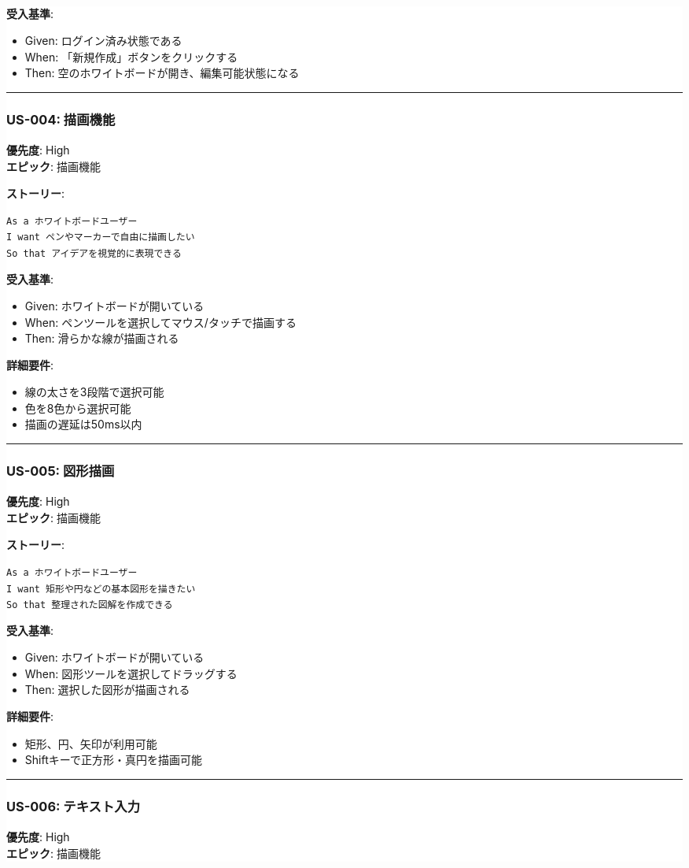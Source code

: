 **受入基準**:
- Given: ログイン済み状態である
- When: 「新規作成」ボタンをクリックする
- Then: 空のホワイトボードが開き、編集可能状態になる

---

### US-004: 描画機能
**優先度**: High  
**エピック**: 描画機能

**ストーリー**:
```
As a ホワイトボードユーザー
I want ペンやマーカーで自由に描画したい
So that アイデアを視覚的に表現できる
```

**受入基準**:
- Given: ホワイトボードが開いている
- When: ペンツールを選択してマウス/タッチで描画する
- Then: 滑らかな線が描画される

**詳細要件**:
- 線の太さを3段階で選択可能
- 色を8色から選択可能
- 描画の遅延は50ms以内

---

### US-005: 図形描画
**優先度**: High  
**エピック**: 描画機能

**ストーリー**:
```
As a ホワイトボードユーザー
I want 矩形や円などの基本図形を描きたい
So that 整理された図解を作成できる
```

**受入基準**:
- Given: ホワイトボードが開いている
- When: 図形ツールを選択してドラッグする
- Then: 選択した図形が描画される

**詳細要件**:
- 矩形、円、矢印が利用可能
- Shiftキーで正方形・真円を描画可能

---

### US-006: テキスト入力
**優先度**: High  
**エピック**: 描画機能

